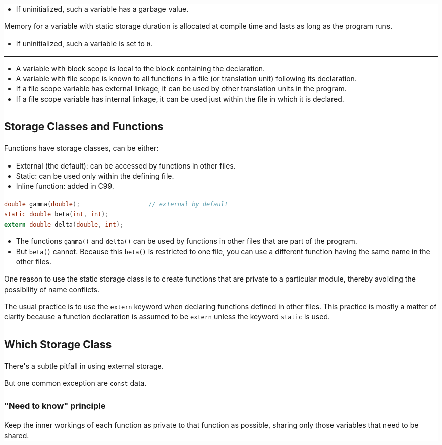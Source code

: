* If uninitialized, such a variable has a garbage value.

Memory for a variable with static storage duration is allocated at compile
time and lasts as long as the program runs.

* If uninitialized, such a variable is set to `0`.

---

* A variable with block scope is local to the block containing the declaration.
* A variable with file scope is known to all functions in a file (or
  translation unit) following its declaration.
* If a file scope variable has external linkage, it can be used by other
  translation units in the program.
* If a file scope variable has internal linkage, it can be used just within the
  file in which it is declared.

## Storage Classes and Functions

Functions have storage classes, can be either:

* External (the default): can be accessed by functions in other files.
* Static: can be used only within the defining file.
* Inline function: added in C99.

```c
double gamma(double);                   // external by default
static double beta(int, int);
extern double delta(double, int);
```

* The functions `gamma()` and `delta()` can be used by functions in other files
  that are part of the program.
* But `beta()` cannot. Because this `beta()` is restricted to one file, you can
  use a different function having the same name in the other files.

One reason to use the static storage class is to create functions that are
private to a particular module, thereby avoiding the possibility of name
conflicts.

The usual practice is to use the `extern` keyword when declaring functions
defined in other files. This practice is mostly a matter of clarity because a
function declaration is assumed to be `extern` unless the keyword `static` is
used.

## Which Storage Class

There's a subtle pitfall in using external storage.

But one common exception are `const` data.

### "Need to know" principle

Keep the inner workings of each function as private to that function as
possible, sharing only those variables that need to be shared.
